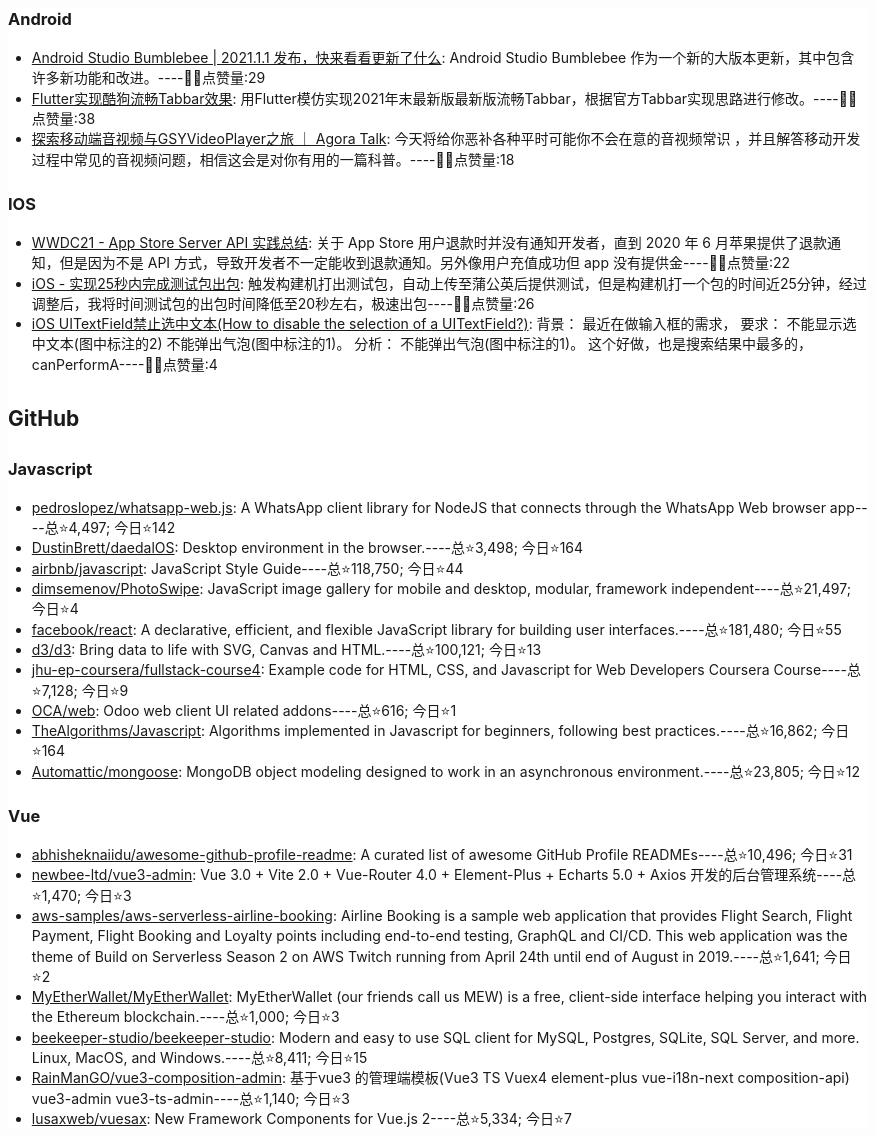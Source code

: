 ### Android 
- [Android Studio Bumblebee | 2021.1.1 发布，快来看看更新了什么](https://juejin.cn/post/7057327684388388901): Android Studio Bumblebee 作为一个新的大版本更新，其中包含许多新功能和改进。----👍🏻点赞量:29 
- [Flutter实现酷狗流畅Tabbar效果](https://juejin.cn/post/7057168681943433246): 用Flutter模仿实现2021年末最新版最新版流畅Tabbar，根据官方Tabbar实现思路进行修改。----👍🏻点赞量:38 
- [探索移动端音视频与GSYVideoPlayer之旅 ｜ Agora Talk](https://juejin.cn/post/7057132141875822622): 今天将给你恶补各种平时可能你不会在意的音视频常识 ，并且解答移动开发过程中常见的音视频问题，相信这会是对你有用的一篇科普。----👍🏻点赞量:18 

### IOS 
- [WWDC21 - App Store Server API 实践总结](https://juejin.cn/post/7056976669139009573): 关于 App Store 用户退款时并没有通知开发者，直到 2020 年 6 月苹果提供了退款通知，但是因为不是 API 方式，导致开发者不一定能收到退款通知。另外像用户充值成功但 app 没有提供金----👍🏻点赞量:22 
- [iOS - 实现25秒内完成测试包出包](https://juejin.cn/post/7057177057637662728): 触发构建机打出测试包，自动上传至蒲公英后提供测试，但是构建机打一个包的时间近25分钟，经过调整后，我将时间测试包的出包时间降低至20秒左右，极速出包----👍🏻点赞量:26 
- [iOS UITextField禁止选中文本(How to disable the selection of a UITextField?)](https://juejin.cn/post/7057726472554807303): 背景： 最近在做输入框的需求， 要求： 不能显示选中文本(图中标注的2) 不能弹出气泡(图中标注的1)。 分析： 不能弹出气泡(图中标注的1)。 这个好做，也是搜索结果中最多的，canPerformA----👍🏻点赞量:4 


## GitHub 
### Javascript 
- [pedroslopez/whatsapp-web.js](https://github.com/pedroslopez/whatsapp-web.js): A WhatsApp client library for NodeJS that connects through the WhatsApp Web browser app----总⭐️4,497; 今日⭐️142 
- [DustinBrett/daedalOS](https://github.com/DustinBrett/daedalOS): Desktop environment in the browser.----总⭐️3,498; 今日⭐️164 
- [airbnb/javascript](https://github.com/airbnb/javascript): JavaScript Style Guide----总⭐️118,750; 今日⭐️44 
- [dimsemenov/PhotoSwipe](https://github.com/dimsemenov/PhotoSwipe): JavaScript image gallery for mobile and desktop, modular, framework independent----总⭐️21,497; 今日⭐️4 
- [facebook/react](https://github.com/facebook/react): A declarative, efficient, and flexible JavaScript library for building user interfaces.----总⭐️181,480; 今日⭐️55 
- [d3/d3](https://github.com/d3/d3): Bring data to life with SVG, Canvas and HTML.----总⭐️100,121; 今日⭐️13 
- [jhu-ep-coursera/fullstack-course4](https://github.com/jhu-ep-coursera/fullstack-course4): Example code for HTML, CSS, and Javascript for Web Developers Coursera Course----总⭐️7,128; 今日⭐️9 
- [OCA/web](https://github.com/OCA/web): Odoo web client UI related addons----总⭐️616; 今日⭐️1 
- [TheAlgorithms/Javascript](https://github.com/TheAlgorithms/Javascript): Algorithms implemented in Javascript for beginners, following best practices.----总⭐️16,862; 今日⭐️164 
- [Automattic/mongoose](https://github.com/Automattic/mongoose): MongoDB object modeling designed to work in an asynchronous environment.----总⭐️23,805; 今日⭐️12 

### Vue 
- [abhisheknaiidu/awesome-github-profile-readme](https://github.com/abhisheknaiidu/awesome-github-profile-readme): A curated list of awesome GitHub Profile READMEs----总⭐️10,496; 今日⭐️31 
- [newbee-ltd/vue3-admin](https://github.com/newbee-ltd/vue3-admin): Vue 3.0 + Vite 2.0 + Vue-Router 4.0 + Element-Plus + Echarts 5.0 + Axios 开发的后台管理系统----总⭐️1,470; 今日⭐️3 
- [aws-samples/aws-serverless-airline-booking](https://github.com/aws-samples/aws-serverless-airline-booking): Airline Booking is a sample web application that provides Flight Search, Flight Payment, Flight Booking and Loyalty points including end-to-end testing, GraphQL and CI/CD. This web application was the theme of Build on Serverless Season 2 on AWS Twitch running from April 24th until end of August in 2019.----总⭐️1,641; 今日⭐️2 
- [MyEtherWallet/MyEtherWallet](https://github.com/MyEtherWallet/MyEtherWallet): MyEtherWallet (our friends call us MEW) is a free, client-side interface helping you interact with the Ethereum blockchain.----总⭐️1,000; 今日⭐️3 
- [beekeeper-studio/beekeeper-studio](https://github.com/beekeeper-studio/beekeeper-studio): Modern and easy to use SQL client for MySQL, Postgres, SQLite, SQL Server, and more. Linux, MacOS, and Windows.----总⭐️8,411; 今日⭐️15 
- [RainManGO/vue3-composition-admin](https://github.com/RainManGO/vue3-composition-admin): 基于vue3 的管理端模板(Vue3 TS Vuex4 element-plus vue-i18n-next composition-api) vue3-admin vue3-ts-admin----总⭐️1,140; 今日⭐️3 
- [lusaxweb/vuesax](https://github.com/lusaxweb/vuesax): New Framework Components for Vue.js 2----总⭐️5,334; 今日⭐️7 